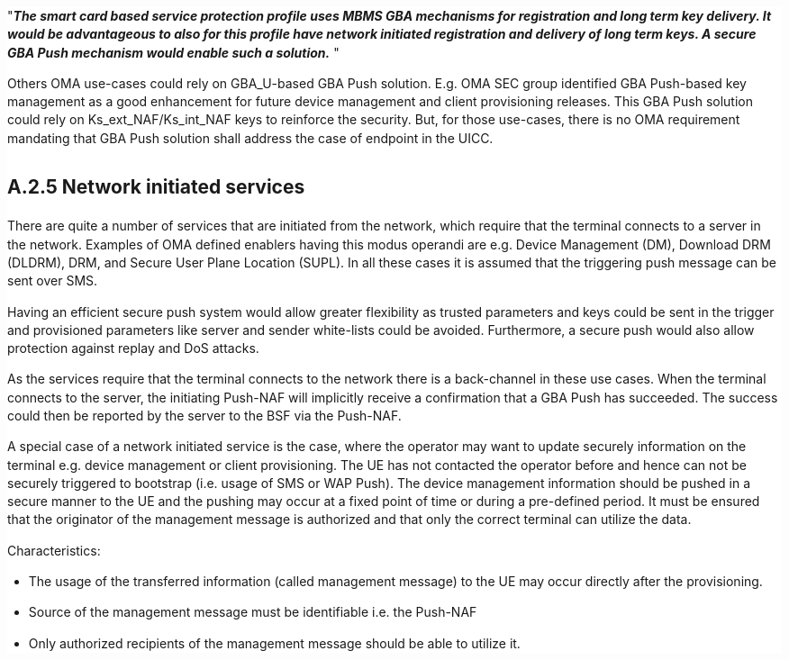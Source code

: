\"***The smart card based service protection profile uses MBMS GBA
mechanisms for registration and long term key delivery. It would be
advantageous to also for this profile have network initiated
registration and delivery of long term keys. A secure GBA Push mechanism
would enable such a solution.*** \"

Others OMA use-cases could rely on GBA\_U-based GBA Push solution. E.g.
OMA SEC group identified GBA Push-based key management as a good
enhancement for future device management and client provisioning
releases. This GBA Push solution could rely on Ks\_ext\_NAF/Ks\_int\_NAF
keys to reinforce the security. But, for those use-cases, there is no
OMA requirement mandating that GBA Push solution shall address the case
of endpoint in the UICC.

A.2.5 Network initiated services
--------------------------------

There are quite a number of services that are initiated from the
network, which require that the terminal connects to a server in the
network. Examples of OMA defined enablers having this modus operandi are
e.g. Device Management (DM), Download DRM (DLDRM), DRM, and Secure User
Plane Location (SUPL). In all these cases it is assumed that the
triggering push message can be sent over SMS.

Having an efficient secure push system would allow greater flexibility
as trusted parameters and keys could be sent in the trigger and
provisioned parameters like server and sender white-lists could be
avoided. Furthermore, a secure push would also allow protection against
replay and DoS attacks.

As the services require that the terminal connects to the network there
is a back-channel in these use cases. When the terminal connects to the
server, the initiating Push-NAF will implicitly receive a confirmation
that a GBA Push has succeeded. The success could then be reported by the
server to the BSF via the Push-NAF.

A special case of a network initiated service is the case, where the
operator may want to update securely information on the terminal e.g.
device management or client provisioning. The UE has not contacted the
operator before and hence can not be securely triggered to bootstrap
(i.e. usage of SMS or WAP Push). The device management information
should be pushed in a secure manner to the UE and the pushing may occur
at a fixed point of time or during a pre-defined period. It must be
ensured that the originator of the management message is authorized and
that only the correct terminal can utilize the data.

Characteristics:

-   The usage of the transferred information (called management message)
    to the UE may occur directly after the provisioning.

-   Source of the management message must be identifiable i.e. the
    Push-NAF

-   Only authorized recipients of the management message should be able
    to utilize it.
